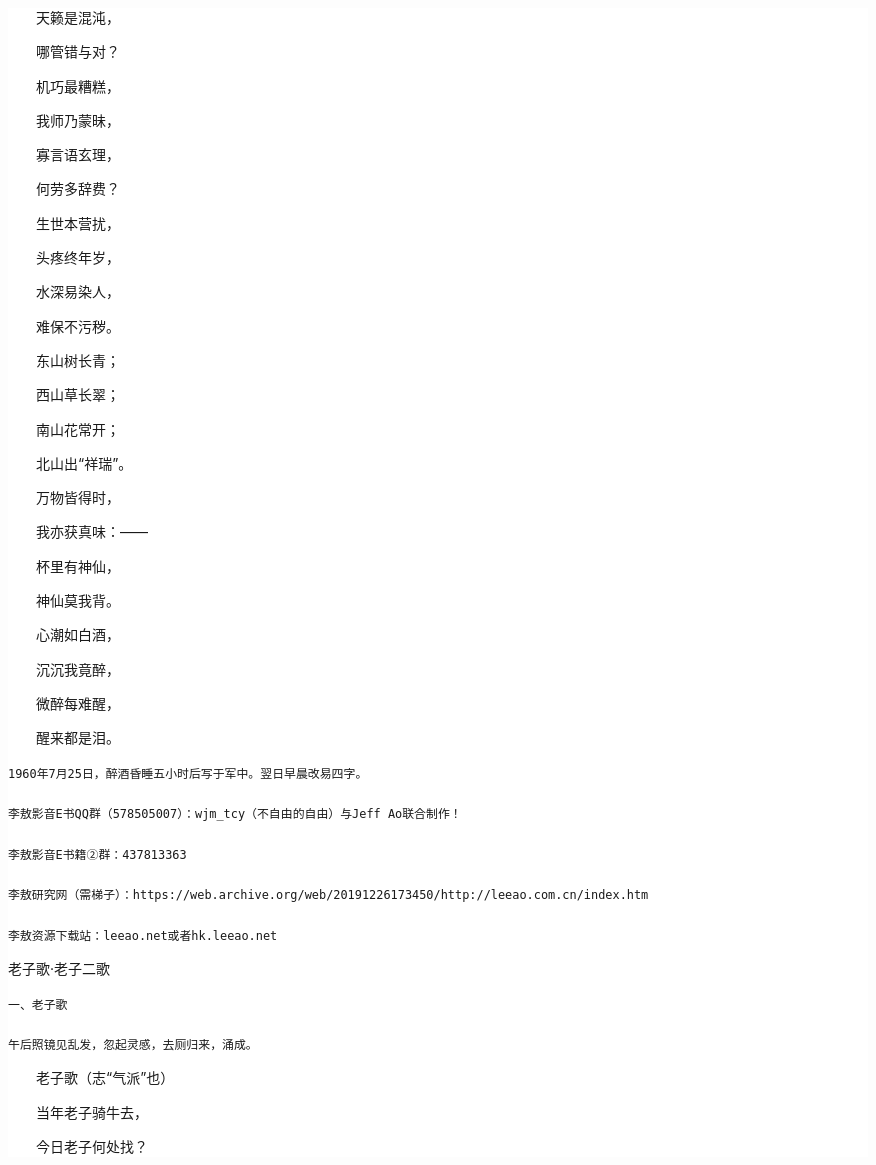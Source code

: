 　　天籁是混沌，

　　哪管错与对？

　　机巧最糟糕，

　　我师乃蒙昧，

　　寡言语玄理，

　　何劳多辞费？

　　生世本营扰，

　　头疼终年岁，

　　水深易染人，

　　难保不污秽。

　　东山树长青；

　　西山草长翠；

　　南山花常开；

　　北山出“祥瑞”。

　　万物皆得时，

　　我亦获真味：——

　　杯里有神仙，

　　神仙莫我背。

　　心潮如白酒，

　　沉沉我竟醉，

　　微醉每难醒，

　　醒来都是泪。

    1960年7月25日，醉酒昏睡五小时后写于军中。翌日早晨改易四字。

    李敖影音E书QQ群（578505007）：wjm_tcy（不自由的自由）与Jeff Ao联合制作！

    李敖影音E书籍②群：437813363

    李敖研究网（需梯子）：https://web.archive.org/web/20191226173450/http://leeao.com.cn/index.htm

    李敖资源下载站：leeao.net或者hk.leeao.net

老子歌·老子二歌

    一、老子歌

    午后照镜见乱发，忽起灵感，去厕归来，涌成。

　　老子歌（志“气派”也）

　　当年老子骑牛去，

　　今日老子何处找？
